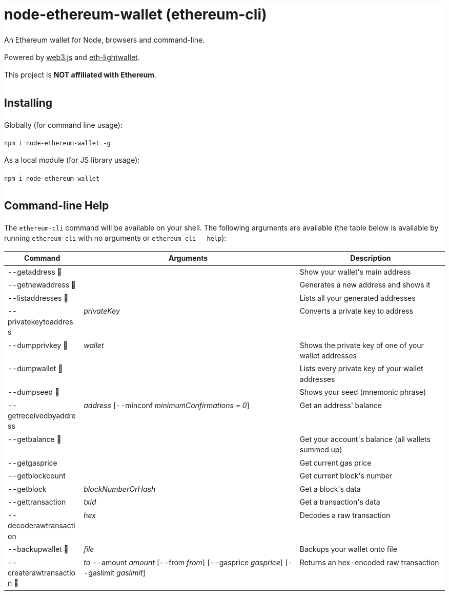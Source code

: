 node-ethereum-wallet (ethereum-cli)
===================================

An Ethereum wallet for Node, browsers and command-line.

Powered by [web3.js](https://github.com/ethereum/web3.js) and [eth-lightwallet](https://github.com/ConsenSys/eth-lightwallet).

This project is **NOT affiliated with Ethereum**.

Installing
----------

Globally (for command line usage):

```
npm i node-ethereum-wallet -g
```

As a local module (for JS library usage):

```
npm i node-ethereum-wallet
```

Command-line Help
-----------------

The `ethereum-cli` command will be available on your shell. The following arguments are available (the table below is available by running `ethereum-cli` with no arguments or `ethereum-cli --help`):

Command                   | Arguments                                                                            | Description
--------------------------|--------------------------------------------------------------------------------------|--------------------------------------------------------------------------------------------------------------------------------------------------------------------------
--getaddress 🔑           |                                                                                      | Show your wallet's main address
--getnewaddress 🔑        |                                                                                      | Generates a new address and shows it
--listaddresses 🔑        |                                                                                      | Lists all your generated addresses
--privatekeytoaddress     | _privateKey_                                                                         | Converts a private key to address
--dumpprivkey 🔑          | _wallet_                                                                             | Shows the private key of one of your wallet addresses
--dumpwallet 🔑           |                                                                                      | Lists every private key of your wallet addresses
--dumpseed 🔑             |                                                                                      | Shows your seed (mnemonic phrase)
--getreceivedbyaddress    | _address_ [--minconf _minimumConfirmations = 0_]                                     | Get an address' balance
--getbalance 🔑           |                                                                                      | Get your account's balance (all wallets summed up)
--getgasprice             |                                                                                      | Get current gas price
--getblockcount           |                                                                                      | Get current block's number
--getblock                | _blockNumberOrHash_                                                                  | Get a block's data
--gettransaction          | _txid_                                                                               | Get a transaction's data
--decoderawtransaction    | _hex_                                                                                | Decodes a raw transaction
--backupwallet 🔑         | _file_                                                                               | Backups your wallet onto file
--createrawtransaction 🔑 | _to_ --amount _amount_ [--from _from_] [--gasprice _gasprice_] [--gaslimit _gaslimit_] | Returns an hex-encoded raw transaction
